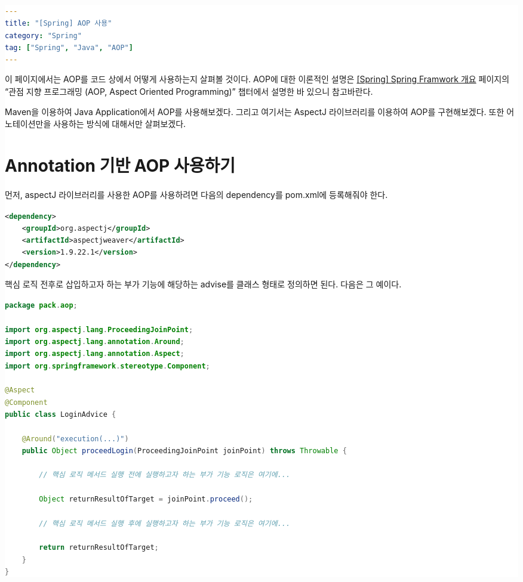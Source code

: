 ```yaml
---
title: "[Spring] AOP 사용"
category: "Spring"
tag: ["Spring", "Java", "AOP"]
---
```


이 페이지에서는 AOP를 코드 상에서 어떻게 사용하는지 살펴볼 것이다. AOP에 대한 이론적인 설명은 [[Spring] Spring Framwork 개요](/spring/spring-framework-introduction/) 페이지의 “관점 지향 프로그래밍 (AOP, Aspect Oriented Programming)” 챕터에서 설명한 바 있으니 참고바란다. 

Maven을 이용하여 Java Application에서 AOP를 사용해보겠다. 그리고 여기서는 AspectJ 라이브러리를 이용하여 AOP를 구현해보겠다. 또한 어노테이션만을 사용하는 방식에 대해서만 살펴보겠다. 

# Annotation 기반 AOP 사용하기

먼저, aspectJ 라이브러리를 사용한 AOP를 사용하려면 다음의 dependency를 pom.xml에 등록해줘야 한다. 

```xml
<dependency>
    <groupId>org.aspectj</groupId>
    <artifactId>aspectjweaver</artifactId>
    <version>1.9.22.1</version>
</dependency>
```

핵심 로직 전후로 삽입하고자 하는 부가 기능에 해당하는 advise를 클래스 형태로 정의하면 된다. 다음은 그 예이다. 

```java
package pack.aop;

import org.aspectj.lang.ProceedingJoinPoint;
import org.aspectj.lang.annotation.Around;
import org.aspectj.lang.annotation.Aspect;
import org.springframework.stereotype.Component;

@Aspect
@Component
public class LoginAdvice {
	
	@Around("execution(...)")
	public Object proceedLogin(ProceedingJoinPoint joinPoint) throws Throwable {
		
		// 핵심 로직 메서드 실행 전에 실행하고자 하는 부가 기능 로직은 여기에...
		
		Object returnResultOfTarget = joinPoint.proceed();
		
		// 핵심 로직 메서드 실행 후에 실행하고자 하는 부가 기능 로직은 여기에...
		
		return returnResultOfTarget;
	}
}

```
